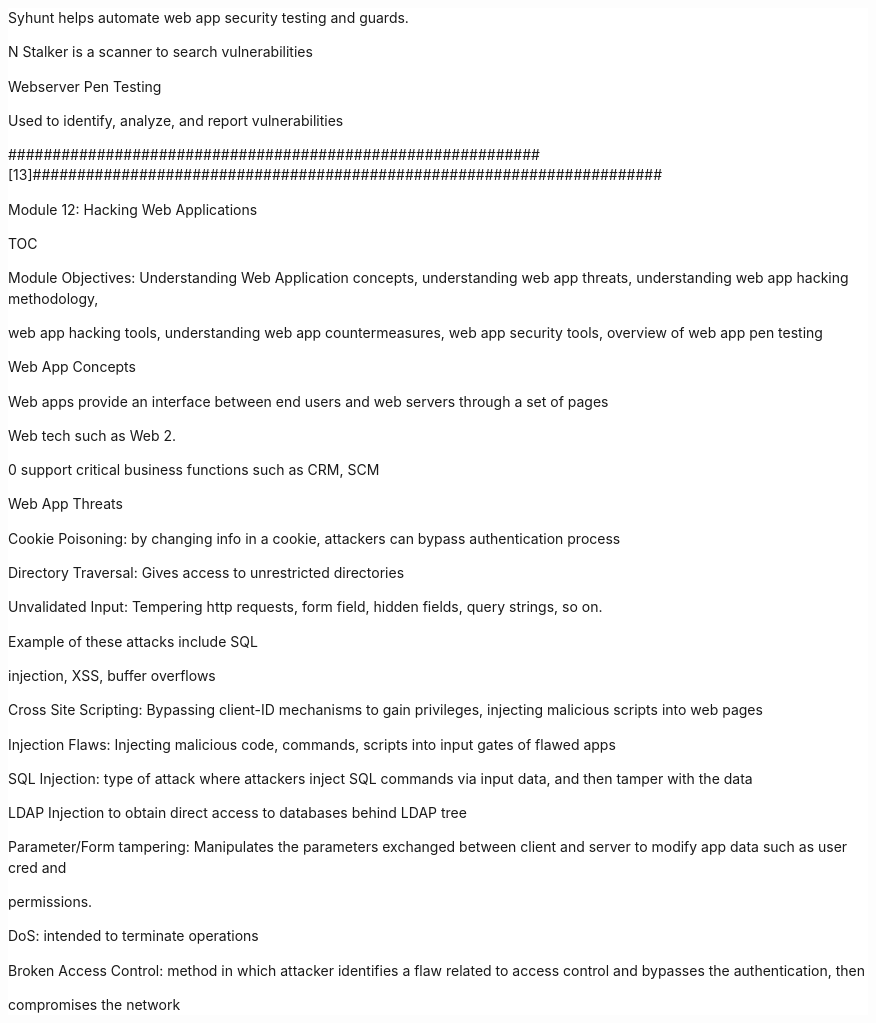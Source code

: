  Syhunt helps automate web app security testing and guards.

 N Stalker is a scanner to search vulnerabilities

 

Webserver Pen Testing

 Used to identify, analyze, and report vulnerabilities 

############################################################[13]#######################################################################

Module 12: Hacking Web Applications

TOC

Module Objectives: Understanding Web Application concepts, understanding web app threats, understanding web app hacking methodology, 

web app hacking tools, understanding web app countermeasures, web app security tools, overview of web app pen testing 

Web App Concepts

 Web apps provide an interface between end users and web servers through a set of pages 

 Web tech such as Web 2.

0 support critical business functions such as CRM, SCM

Web App Threats

 Cookie Poisoning: by changing info in a cookie, attackers can bypass authentication process

 Directory Traversal: Gives access to unrestricted directories

 Unvalidated Input: Tempering http requests, form field, hidden fields, query strings, so on.

Example of these attacks include SQL 

 injection, XSS, buffer overflows

 Cross Site Scripting: Bypassing client-ID mechanisms to gain privileges, injecting malicious scripts into web pages

 Injection Flaws: Injecting malicious code, commands, scripts into input gates of flawed apps

 SQL Injection: type of attack where attackers inject SQL commands via input data, and then tamper with the data

 LDAP Injection to obtain direct access to databases behind LDAP tree

 Parameter/Form tampering: Manipulates the parameters exchanged between client and server to modify app data such as user cred and 

 permissions.

 DoS: intended to terminate operations

 Broken Access Control: method in which attacker identifies a flaw related to access control and bypasses the authentication, then 

 compromises the network 

